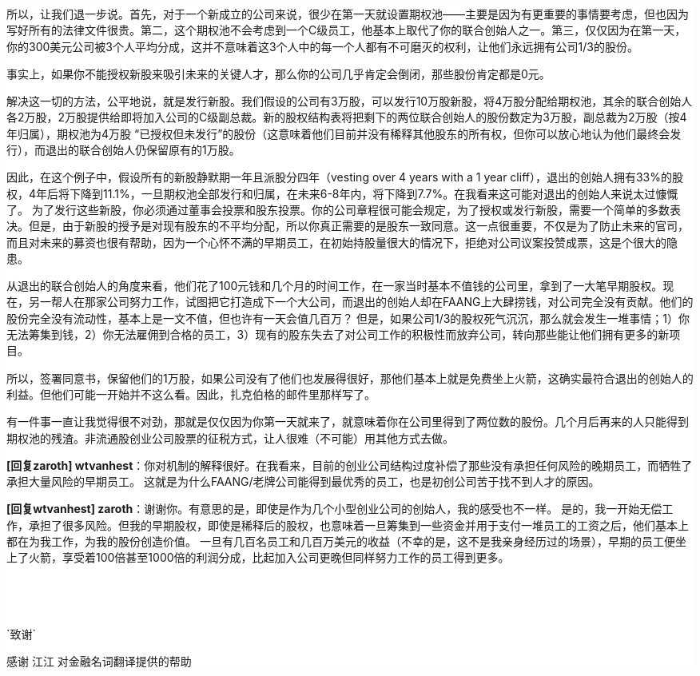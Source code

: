 所以，让我们退一步说。首先，对于一个新成立的公司来说，很少在第一天就设置期权池——主要是因为有更重要的事情要考虑，但也因为写好所有的法律文件很贵。第二，这个期权池不会考虑到一个C级员工，他基本上取代了你的联合创始人之一。第三，仅仅因为在第一天，你的300美元公司被3个人平均分成，这并不意味着这3个人中的每一个人都有不可磨灭的权利，让他们永远拥有公司1/3的股份。

事实上，如果你不能授权新股来吸引未来的关键人才，那么你的公司几乎肯定会倒闭，那些股份肯定都是0元。

解决这一切的方法，公平地说，就是发行新股。我们假设的公司有3万股，可以发行10万股新股，将4万股分配给期权池，其余的联合创始人各2万股，2万股提供给即将加入公司的C级副总裁。新的股权结构表将把剩下的两位联合创始人的股份数定为3万股，副总裁为2万股（按4年归属），期权池为4万股 “已授权但未发行”的股份（这意味着他们目前并没有稀释其他股东的所有权，但你可以放心地认为他们最终会发行），而退出的联合创始人仍保留原有的1万股。

因此，在这个例子中，假设所有的新股静默期一年且派股分四年（vesting over 4 years with a 1 year cliff），退出的创始人拥有33%的股权，4年后将下降到11.1%，一旦期权池全部发行和归属，在未来6-8年内，将下降到7.7%。在我看来这可能对退出的创始人来说太过慷慨了。
为了发行这些新股，你必须通过董事会投票和股东投票。你的公司章程很可能会规定，为了授权或发行新股，需要一个简单的多数表决。但是，由于新股的授予是对现有股东的不平均分配，所以你真正需要的是股东一致同意。这一点很重要，不仅是为了防止未来的官司，而且对未来的募资也很有帮助，因为一个心怀不满的早期员工，在初始持股量很大的情况下，拒绝对公司议案投赞成票，这是个很大的隐患。

从退出的联合创始人的角度来看，他们花了100元钱和几个月的时间工作，在一家当时基本不值钱的公司里，拿到了一大笔早期股权。现在，另一帮人在那家公司努力工作，试图把它打造成下一个大公司，而退出的创始人却在FAANG上大肆捞钱，对公司完全没有贡献。他们的股份完全没有流动性，基本上是一文不值，但也许有一天会值几百万？
但是，如果公司1/3的股权死气沉沉，那么就会发生一堆事情；1）你无法筹集到钱，2）你无法雇佣到合格的员工，3）现有的股东失去了对公司工作的积极性而放弃公司，转向那些能让他们拥有更多的新项目。

所以，签署同意书，保留他们的1万股，如果公司没有了他们也发展得很好，那他们基本上就是免费坐上火箭，这确实最符合退出的创始人的利益。但他们可能一开始并不这么看。因此，扎克伯格的邮件里那样写了。

有一件事一直让我觉得很不对劲，那就是仅仅因为你第一天就来了，就意味着你在公司里得到了两位数的股份。几个月后再来的人只能得到期权池的残渣。非流通股创业公司股票的征税方式，让人很难（不可能）用其他方式去做。

**[回复zaroth] wtvanhest**：你对机制的解释很好。在我看来，目前的创业公司结构过度补偿了那些没有承担任何风险的晚期员工，而牺牲了承担大量风险的早期员工。
这就是为什么FAANG/老牌公司能得到最优秀的员工，也是初创公司苦于找不到人才的原因。

**[回复wtvanhest] zaroth**：谢谢你。有意思的是，即使是作为几个小型创业公司的创始人，我的感受也不一样。
是的，我一开始无偿工作，承担了很多风险。但我的早期股权，即使是稀释后的股权，也意味着一旦筹集到一些资金并用于支付一堆员工的工资之后，他们基本上都在为我工作，为我的股份创造价值。
一旦有几百名员工和几百万美元的收益（不幸的是，这不是我亲身经历过的场景），早期的员工便坐上了火箭，享受着100倍甚至1000倍的利润分成，比起加入公司更晚但同样努力工作的员工得到更多。

<br>
<br>
<br>
`致谢`

感谢 江江 对金融名词翻译提供的帮助

